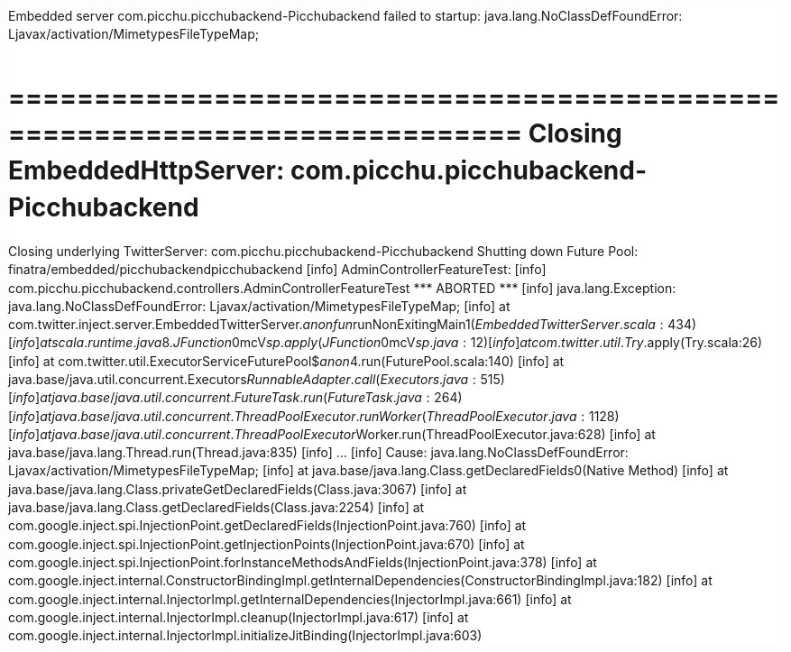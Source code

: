 Embedded server com.picchu.picchubackend-Picchubackend failed to startup: java.lang.NoClassDefFoundError: Ljavax/activation/MimetypesFileTypeMap;


===========================================================================
Closing EmbeddedHttpServer: com.picchu.picchubackend-Picchubackend
===========================================================================
Closing underlying TwitterServer: com.picchu.picchubackend-Picchubackend
Shutting down Future Pool: finatra/embedded/picchubackendpicchubackend
[info] AdminControllerFeatureTest:
[info] com.picchu.picchubackend.controllers.AdminControllerFeatureTest *** ABORTED ***
[info]   java.lang.Exception: java.lang.NoClassDefFoundError: Ljavax/activation/MimetypesFileTypeMap;
[info]   at com.twitter.inject.server.EmbeddedTwitterServer.$anonfun$runNonExitingMain$1(EmbeddedTwitterServer.scala:434)
[info]   at scala.runtime.java8.JFunction0$mcV$sp.apply(JFunction0$mcV$sp.java:12)
[info]   at com.twitter.util.Try$.apply(Try.scala:26)
[info]   at com.twitter.util.ExecutorServiceFuturePool$$anon$4.run(FuturePool.scala:140)
[info]   at java.base/java.util.concurrent.Executors$RunnableAdapter.call(Executors.java:515)
[info]   at java.base/java.util.concurrent.FutureTask.run(FutureTask.java:264)
[info]   at java.base/java.util.concurrent.ThreadPoolExecutor.runWorker(ThreadPoolExecutor.java:1128)
[info]   at java.base/java.util.concurrent.ThreadPoolExecutor$Worker.run(ThreadPoolExecutor.java:628)
[info]   at java.base/java.lang.Thread.run(Thread.java:835)
[info]   ...
[info]   Cause: java.lang.NoClassDefFoundError: Ljavax/activation/MimetypesFileTypeMap;
[info]   at java.base/java.lang.Class.getDeclaredFields0(Native Method)
[info]   at java.base/java.lang.Class.privateGetDeclaredFields(Class.java:3067)
[info]   at java.base/java.lang.Class.getDeclaredFields(Class.java:2254)
[info]   at com.google.inject.spi.InjectionPoint.getDeclaredFields(InjectionPoint.java:760)
[info]   at com.google.inject.spi.InjectionPoint.getInjectionPoints(InjectionPoint.java:670)
[info]   at com.google.inject.spi.InjectionPoint.forInstanceMethodsAndFields(InjectionPoint.java:378)
[info]   at com.google.inject.internal.ConstructorBindingImpl.getInternalDependencies(ConstructorBindingImpl.java:182)
[info]   at com.google.inject.internal.InjectorImpl.getInternalDependencies(InjectorImpl.java:661)
[info]   at com.google.inject.internal.InjectorImpl.cleanup(InjectorImpl.java:617)
[info]   at com.google.inject.internal.InjectorImpl.initializeJitBinding(InjectorImpl.java:603)
